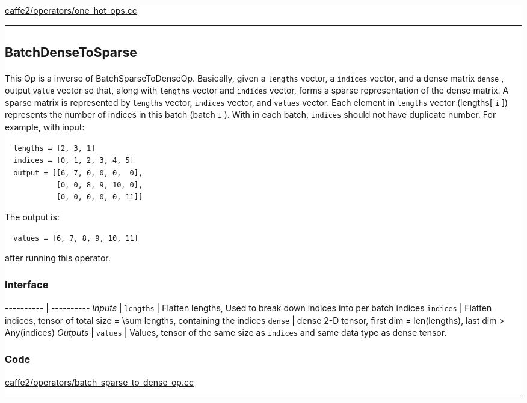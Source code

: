 [caffe2/operators/one_hot_ops.cc](https://github.com/caffe2/caffe2/blob/master/caffe2/operators/one_hot_ops.cc)

---



## BatchDenseToSparse


This Op is a inverse of BatchSparseToDenseOp.
Basically, given a  `lengths`  vector, a  `indices`  vector, and a dense matrix  `dense` , output  `value`  vector so that, along with  `lengths`  vector and  `indices`  vector, forms a sparse representation of the dense matrix.
 A sparse matrix is represented by  `lengths`  vector,  `indices`  vector, and  `values`  vector. Each element in  `lengths`  vector (lengths[ `i` ]) represents the number of indices in this batch (batch  `i` ).
With in each batch,  `indices`  should not have duplicate number.
 For example, with input:   

```
  lengths = [2, 3, 1]
  indices = [0, 1, 2, 3, 4, 5]
  output = [[6, 7, 0, 0, 0,  0],
            [0, 0, 8, 9, 10, 0],
            [0, 0, 0, 0, 0, 11]]

```

 The output is:   

```
  values = [6, 7, 8, 9, 10, 11]

```

 after running this operator.



### Interface


---------- | ----------
*Inputs* | 
`lengths` | Flatten lengths, Used to break down indices into per batch indices
`indices` | Flatten indices, tensor of total size = \sum lengths, containing the indices 
`dense` | dense 2-D tensor, first dim = len(lengths), last dim > Any(indices)
*Outputs* | 
`values` | Values, tensor of the same size as `indices` and same data type as dense tensor.


### Code


[caffe2/operators/batch_sparse_to_dense_op.cc](https://github.com/caffe2/caffe2/blob/master/caffe2/operators/batch_sparse_to_dense_op.cc)

---
